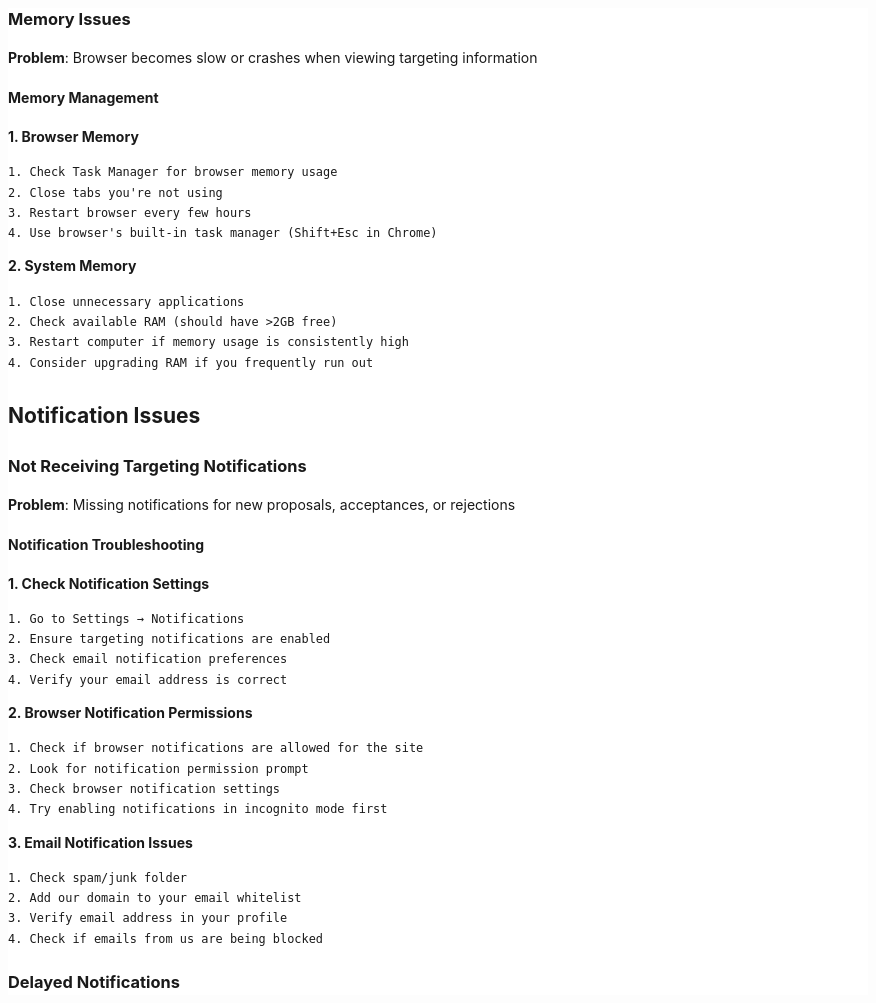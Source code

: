 ### Memory Issues

**Problem**: Browser becomes slow or crashes when viewing targeting information

#### Memory Management

**1. Browser Memory**
```
1. Check Task Manager for browser memory usage
2. Close tabs you're not using
3. Restart browser every few hours
4. Use browser's built-in task manager (Shift+Esc in Chrome)
```

**2. System Memory**
```
1. Close unnecessary applications
2. Check available RAM (should have >2GB free)
3. Restart computer if memory usage is consistently high
4. Consider upgrading RAM if you frequently run out
```

## Notification Issues

### Not Receiving Targeting Notifications

**Problem**: Missing notifications for new proposals, acceptances, or rejections

#### Notification Troubleshooting

**1. Check Notification Settings**
```
1. Go to Settings → Notifications
2. Ensure targeting notifications are enabled
3. Check email notification preferences
4. Verify your email address is correct
```

**2. Browser Notification Permissions**
```
1. Check if browser notifications are allowed for the site
2. Look for notification permission prompt
3. Check browser notification settings
4. Try enabling notifications in incognito mode first
```

**3. Email Notification Issues**
```
1. Check spam/junk folder
2. Add our domain to your email whitelist
3. Verify email address in your profile
4. Check if emails from us are being blocked
```

### Delayed Notifications
